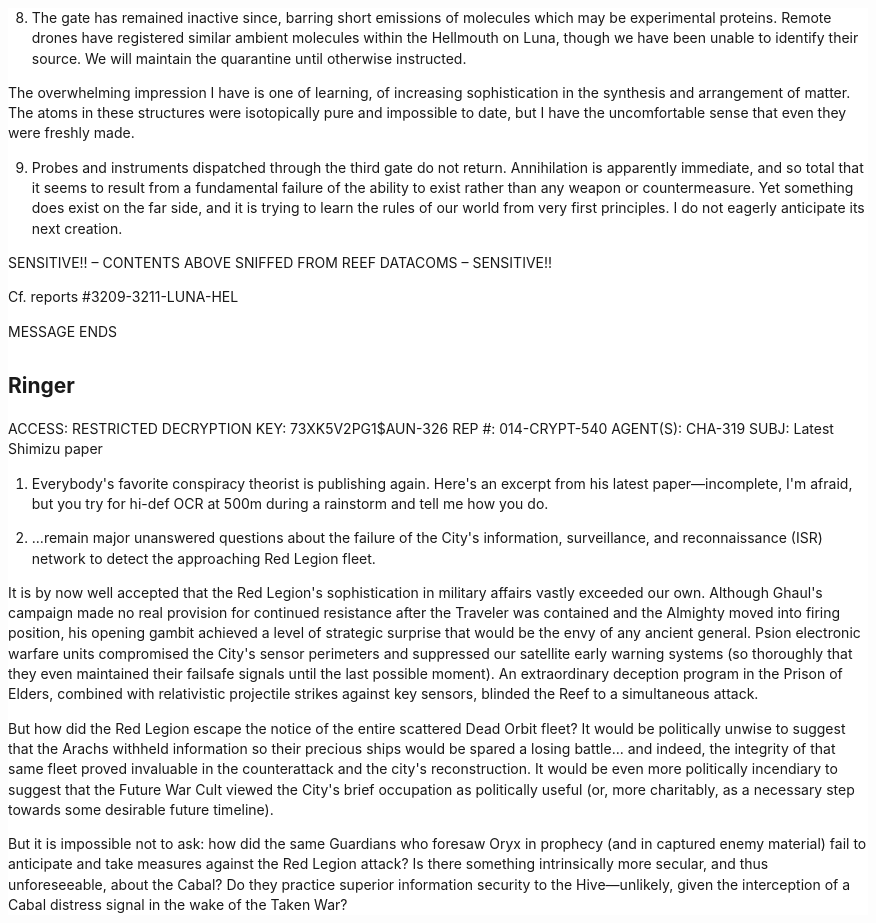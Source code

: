 8. The gate has remained inactive since, barring short emissions of molecules which may be experimental proteins. Remote drones have registered similar ambient molecules within the Hellmouth on Luna, though we have been unable to identify their source. We will maintain the quarantine until otherwise instructed.

The overwhelming impression I have is one of learning, of increasing sophistication in the synthesis and arrangement of matter. The atoms in these structures were isotopically pure and impossible to date, but I have the uncomfortable sense that even they were freshly made.

9. Probes and instruments dispatched through the third gate do not return. Annihilation is apparently immediate, and so total that it seems to result from a fundamental failure of the ability to exist rather than any weapon or countermeasure. Yet something does exist on the far side, and it is trying to learn the rules of our world from very first principles. I do not eagerly anticipate its next creation.

SENSITIVE!! – CONTENTS ABOVE SNIFFED FROM REEF DATACOMS – SENSITIVE!!

Cf. reports #3209-3211-LUNA-HEL

MESSAGE ENDS

## Ringer

ACCESS: RESTRICTED
DECRYPTION KEY: 73XK5V2PG1$AUN-326
REP #: 014-CRYPT-540
AGENT(S): CHA-319
SUBJ: Latest Shimizu paper

1. Everybody's favorite conspiracy theorist is publishing again. Here's an excerpt from his latest paper—incomplete, I'm afraid, but you try for hi-def OCR at 500m during a rainstorm and tell me how you do.

2. ...remain major unanswered questions about the failure of the City's information, surveillance, and reconnaissance (ISR) network to detect the approaching Red Legion fleet.

It is by now well accepted that the Red Legion's sophistication in military affairs vastly exceeded our own. Although Ghaul's campaign made no real provision for continued resistance after the Traveler was contained and the Almighty moved into firing position, his opening gambit achieved a level of strategic surprise that would be the envy of any ancient general. Psion electronic warfare units compromised the City's sensor perimeters and suppressed our satellite early warning systems (so thoroughly that they even maintained their failsafe signals until the last possible moment). An extraordinary deception program in the Prison of Elders, combined with relativistic projectile strikes against key sensors, blinded the Reef to a simultaneous attack.

But how did the Red Legion escape the notice of the entire scattered Dead Orbit fleet? It would be politically unwise to suggest that the Arachs withheld information so their precious ships would be spared a losing battle... and indeed, the integrity of that same fleet proved invaluable in the counterattack and the city's reconstruction. It would be even more politically incendiary to suggest that the Future War Cult viewed the City's brief occupation as politically useful (or, more charitably, as a necessary step towards some desirable future timeline).

But it is impossible not to ask: how did the same Guardians who foresaw Oryx in prophecy (and in captured enemy material) fail to anticipate and take measures against the Red Legion attack? Is there something intrinsically more secular, and thus unforeseeable, about the Cabal? Do they practice superior information security to the Hive—unlikely, given the interception of a Cabal distress signal in the wake of the Taken War?
